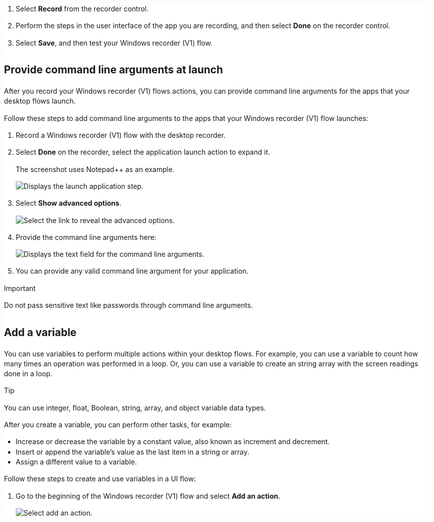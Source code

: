 1. Select **Record** from the recorder control.

1. Perform the steps in the user interface of the app you are recording, and then select **Done** on the recorder control.
1. Select **Save**, and then test your Windows recorder (V1) flow.

## Provide command line arguments at launch

After you record your Windows recorder (V1) flows actions, you can provide command line arguments for the apps that your desktop flows launch. 

Follow these steps to add command line arguments to the apps that your Windows recorder (V1) flow launches:

1.	Record a Windows recorder (V1) flow with the desktop recorder. 
1.	Select **Done** on the recorder, select the application launch action to expand it.
   
    The screenshot uses Notepad++ as an example. 

    ![Displays the launch application step.](../media/edit-desktop/cmd-line-app-launch-step.png "Displays the launch application step")


1. Select **Show advanced options**.

   ![Select the link to reveal the advanced options.](../media/edit-desktop/cmd-args-advanced.png "Select the link to reveal the advanced options")

1. Provide the command line arguments here:

   ![Displays the text field for the command line arguments.](../media/edit-desktop/cmd-args.png "[Displays the text field for the command line arguments")

1.	You can provide any valid command line argument for your application.

   >[!Important]
   >Do not pass sensitive text like passwords through command line arguments.


## Add a variable

You can use variables to perform multiple actions within your desktop flows. For example, you can use a variable to count how many times an operation was performed in a loop. Or, you can use a variable to create an string array with the screen readings done in a loop.

>[!TIP]
>You can use integer, float, Boolean, string, array, and object variable data types. 

After you create a variable, you can perform other tasks, for example:

- Increase or decrease the variable by a constant value, also known as increment and decrement.
- Insert or append the variable’s value as the last item in a string or array.
- Assign a different value to a variable.

Follow these steps to create and use variables in a UI flow:

1. Go to the beginning of the Windows recorder (V1) flow and select **Add an action**.

   ![Select add an action.](../media/edit-desktop/add-variable-add-action.png "Select add an action")
